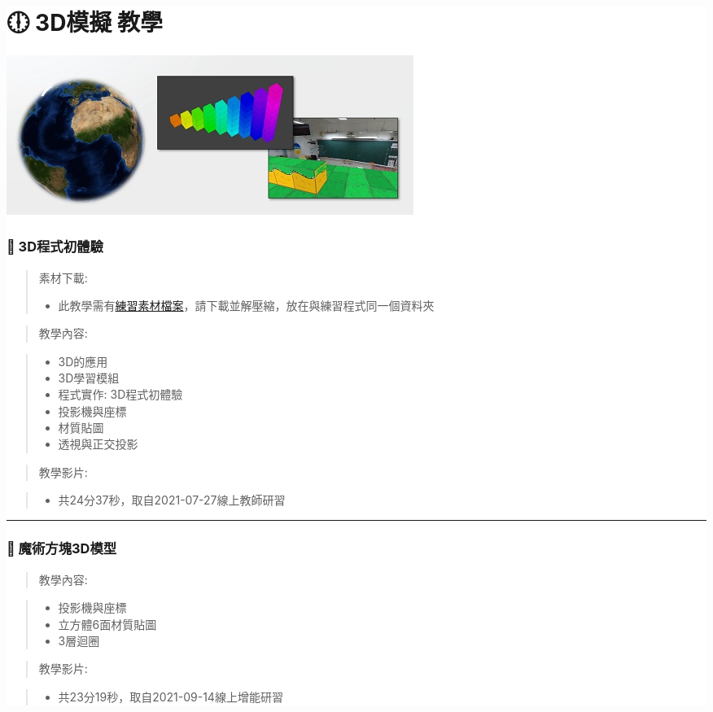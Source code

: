 # 🕕 3D模擬 教學


![3D](3d.jpg)

### 🔰 3D程式初體驗
> 素材下載:
> 
> - 此教學需有[練習素材檔案](first_3d.zip)，請下載並解壓縮，放在與練習程式同一個資料夾

> 教學內容:

> - 3D的應用
> - 3D學習模組
> - 程式實作: 3D程式初體驗
> - 投影機與座標
> - 材質貼圖
> - 透視與正交投影

 
> 教學影片: 

> - 共24分37秒，取自2021-07-27線上教師研習

<iframe width="949" height="534" src="https://www.youtube.com/embed/9bDaKPXH8Ss" title="YouTube video player" frameborder="0" allow="accelerometer; autoplay; clipboard-write; encrypted-media; gyroscope; picture-in-picture" allowfullscreen></iframe>

-------------------------------------------

### 🔰 魔術方塊3D模型

> 教學內容:

> - 投影機與座標
> - 立方體6面材質貼圖
> - 3層迴圈
 
> 教學影片: 

> - 共23分19秒，取自2021-09-14線上增能研習

<iframe width="949" height="534" src="https://www.youtube.com/embed/loPrAgTY1ho" title="YouTube video player" frameborder="0" allow="accelerometer; autoplay; clipboard-write; encrypted-media; gyroscope; picture-in-picture" allowfullscreen></iframe>
